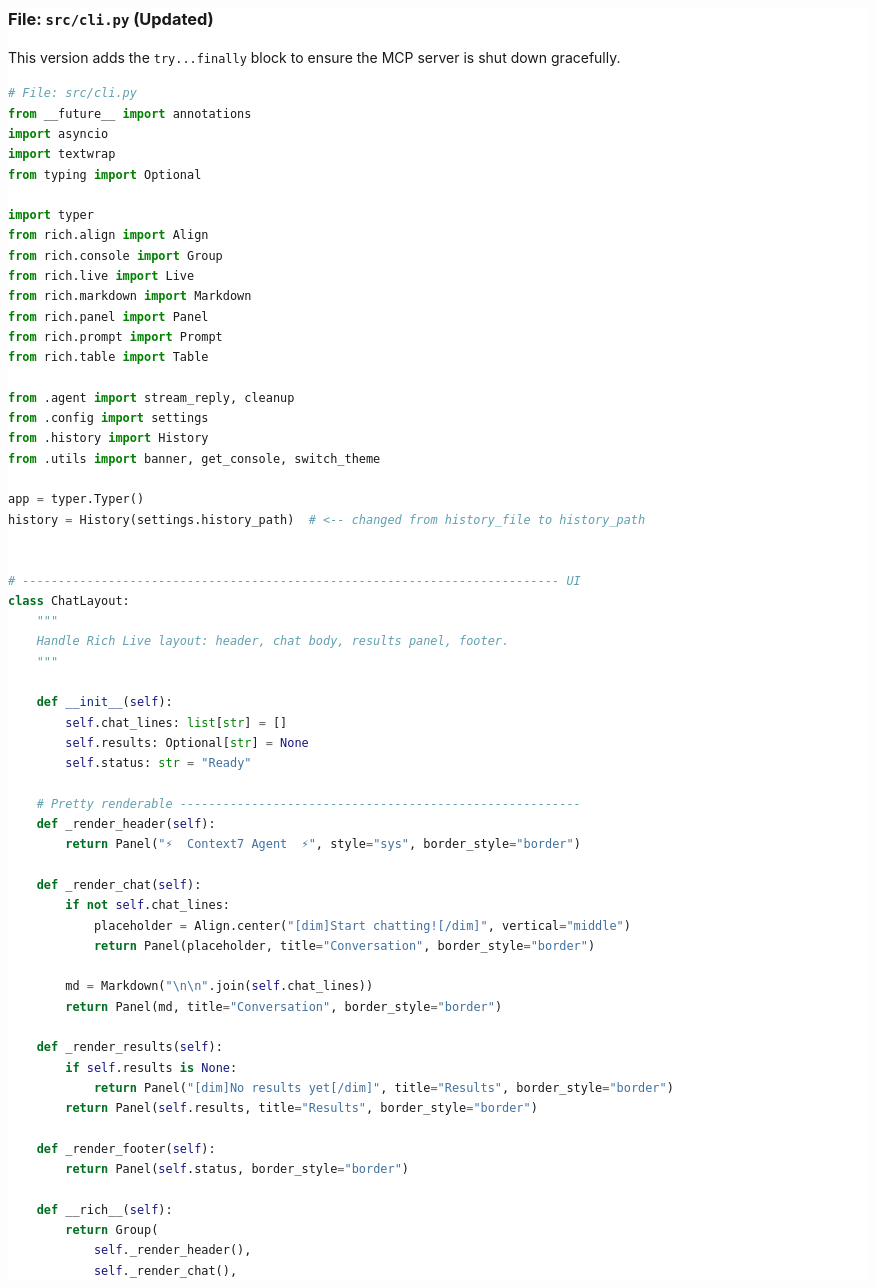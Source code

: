 ### **File: `src/cli.py` (Updated)**

This version adds the `try...finally` block to ensure the MCP server is shut down gracefully.

```python
# File: src/cli.py
from __future__ import annotations
import asyncio
import textwrap
from typing import Optional

import typer
from rich.align import Align
from rich.console import Group
from rich.live import Live
from rich.markdown import Markdown
from rich.panel import Panel
from rich.prompt import Prompt
from rich.table import Table

from .agent import stream_reply, cleanup
from .config import settings
from .history import History
from .utils import banner, get_console, switch_theme

app = typer.Typer()
history = History(settings.history_path)  # <-- changed from history_file to history_path


# --------------------------------------------------------------------------- UI
class ChatLayout:
    """
    Handle Rich Live layout: header, chat body, results panel, footer.
    """

    def __init__(self):
        self.chat_lines: list[str] = []
        self.results: Optional[str] = None
        self.status: str = "Ready"

    # Pretty renderable --------------------------------------------------------
    def _render_header(self):
        return Panel("⚡  Context7 Agent  ⚡", style="sys", border_style="border")

    def _render_chat(self):
        if not self.chat_lines:
            placeholder = Align.center("[dim]Start chatting![/dim]", vertical="middle")
            return Panel(placeholder, title="Conversation", border_style="border")

        md = Markdown("\n\n".join(self.chat_lines))
        return Panel(md, title="Conversation", border_style="border")

    def _render_results(self):
        if self.results is None:
            return Panel("[dim]No results yet[/dim]", title="Results", border_style="border")
        return Panel(self.results, title="Results", border_style="border")

    def _render_footer(self):
        return Panel(self.status, border_style="border")

    def __rich__(self):
        return Group(
            self._render_header(),
            self._render_chat(),
```
